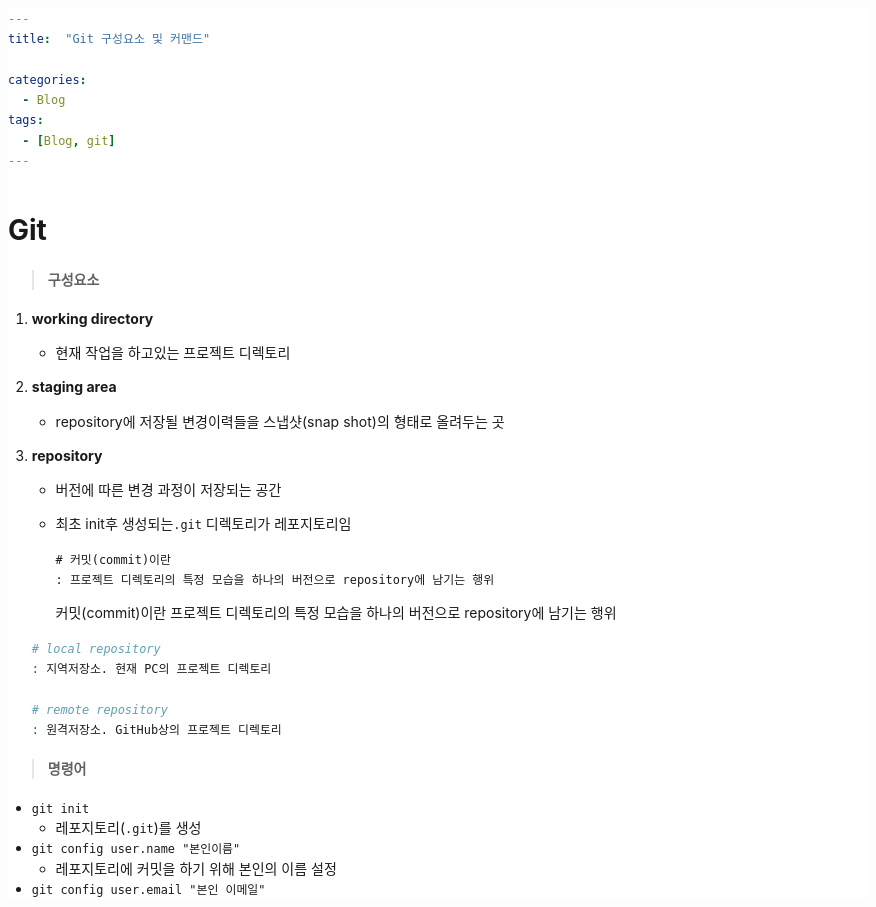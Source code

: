 ```yaml
---
title:  "Git 구성요소 및 커맨드"

categories:
  - Blog
tags:
  - [Blog, git]
---
```


# Git

> #### 구성요소

1. __working directory__

   * 현재 작업을 하고있는 프로젝트 디렉토리

2. __staging area__

   * repository에 저장될 변경이력들을 스냅샷(snap shot)의 형태로 올려두는 곳

3. __repository__

   * 버전에 따른 변경 과정이 저장되는 공간

   * 최초 init후 생성되는`.git` 디렉토리가 레포지토리임

     ```
     # 커밋(commit)이란 
     : 프로젝트 디렉토리의 특정 모습을 하나의 버전으로 repository에 남기는 행위
     ```

     

     커밋(commit)이란 프로젝트 디렉토리의 특정 모습을 하나의 버전으로 repository에 남기는 행위

   ```bash
   # local repository
   : 지역저장소. 현재 PC의 프로젝트 디렉토리
   
   # remote repository
   : 원격저장소. GitHub상의 프로젝트 디렉토리
   ```

   



> #### 명령어

* `git init`
  * 레포지토리(`.git`)를 생성
* `git config user.name "본인이름"`
  * 레포지토리에 커밋을 하기 위해 본인의 이름 설정
* `git config user.email "본인 이메일"`
